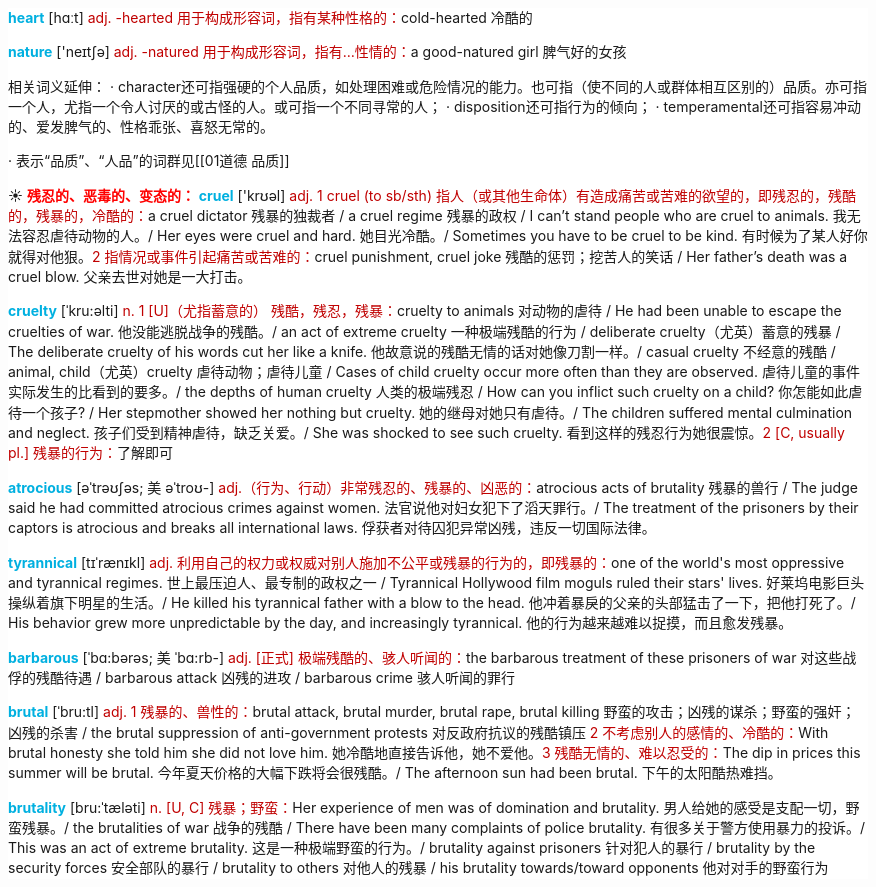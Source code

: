 <font color="sky blue">**heart**</font> [hɑːt] 
<font color="#c00000">adj. -hearted 用于构成形容词，指有某种性格的：</font>cold-hearted 冷酷的

<font color="sky blue">**nature**</font> ['neɪtʃə] 
<font color="#c00000">adj. -natured 用于构成形容词，指有…性情的：</font>a good-natured girl 脾气好的女孩

相关词义延伸：
· character还可指强硬的个人品质，如处理困难或危险情况的能力。也可指（使不同的人或群体相互区别的）品质。亦可指一个人，尤指一个令人讨厌的或古怪的人。或可指一个不同寻常的人；
· disposition还可指行为的倾向；
· temperamental还可指容易冲动的、爱发脾气的、性格乖张、喜怒无常的。

· 表示“品质”、“人品”的词群见[[01道德 品质]]

☀ <font color="red">**残忍的、恶毒的、变态的：**</font>
<font color="sky blue">**cruel**</font> ['krʊəl] 
<font color="#c00000">adj. 1 cruel (to sb/sth) 指人（或其他生命体）有造成痛苦或苦难的欲望的，即残忍的，残酷的，残暴的，冷酷的：</font>a cruel dictator 残暴的独裁者 / a cruel regime 残暴的政权 / I can’t stand people who are cruel to animals. 我无法容忍虐待动物的人。/ Her eyes were cruel and hard. 她目光冷酷。/ Sometimes you have to be cruel to be kind. 有时候为了某人好你就得对他狠。<font color="#c00000">2 指情况或事件引起痛苦或苦难的：</font>cruel punishment, cruel joke 残酷的惩罚；挖苦人的笑话 / Her father’s death was a cruel blow. 父亲去世对她是一大打击。
                      
<font color="sky blue">**cruelty**</font> [ˈkru:əlti]
<font color="#c00000">n. 1 [U]（尤指蓄意的） 残酷，残忍，残暴：</font>cruelty to animals 对动物的虐待 / He had been unable to escape the cruelties of war. 他没能逃脱战争的残酷。/ an act of extreme cruelty 一种极端残酷的行为 / deliberate cruelty（尤英）蓄意的残暴 / The deliberate cruelty of his words cut her like a knife. 他故意说的残酷无情的话对她像刀割一样。/ casual cruelty 不经意的残酷 / animal, child（尤英）cruelty 虐待动物；虐待儿童 / Cases of child cruelty occur more often than they are observed. 虐待儿童的事件实际发生的比看到的要多。/ the depths of human cruelty 人类的极端残忍 / How can you inflict such cruelty on a child? 你怎能如此虐待一个孩子? / Her stepmother showed her nothing but cruelty. 她的继母对她只有虐待。/ The children suffered mental culmination and neglect. 孩子们受到精神虐待，缺乏关爱。/ She was shocked to see such cruelty. 看到这样的残忍行为她很震惊。<font color="#c00000">2 [C, usually pl.] 残暴的行为：</font>了解即可

<font color="sky blue">**atrocious**</font> [əˈtrəʊʃəs; 美 əˈtroʊ-]
<font color="#c00000">adj.（行为、行动）非常残忍的、残暴的、凶恶的：</font>atrocious acts of brutality 残暴的兽行 / The judge said he had committed atrocious crimes against women. 法官说他对妇女犯下了滔天罪行。/ The treatment of the prisoners by their captors is atrocious and breaks all international laws. 俘获者对待囚犯异常凶残，违反一切国际法律。
                   
<font color="sky blue">**tyrannical**</font> [tɪˈrænɪkl]
<font color="#c00000">adj. 利用自己的权力或权威对别人施加不公平或残暴的行为的，即残暴的：</font>one of the world's most oppressive and tyrannical regimes. 世上最压迫人、最专制的政权之一 / Tyrannical Hollywood film moguls ruled their stars' lives. 好莱坞电影巨头操纵着旗下明星的生活。/ He killed his tyrannical father with a blow to the head. 他冲着暴戾的父亲的头部猛击了一下，把他打死了。/ His behavior grew more unpredictable by the day, and increasingly tyrannical. 他的行为越来越难以捉摸，而且愈发残暴。   

<font color="sky blue">**barbarous**</font> [ˈbɑ:bərəs; 美 ˈbɑ:rb-]
<font color="#c00000">adj. [正式] 极端残酷的、骇人听闻的：</font>the barbarous treatment of these prisoners of war 对这些战俘的残酷待遇 / barbarous attack 凶残的进攻 / barbarous crime 骇人听闻的罪行
           
<font color="sky blue">**brutal**</font> [ˈbru:tl]
<font color="#c00000">adj. 1 残暴的、兽性的：</font>brutal attack, brutal murder, brutal rape, brutal killing 野蛮的攻击；凶残的谋杀；野蛮的强奸；凶残的杀害 / the brutal suppression of anti-government protests 对反政府抗议的残酷镇压 <font color="#c00000">2 不考虑别人的感情的、冷酷的：</font>With brutal honesty she told him she did not love him. 她冷酷地直接告诉他，她不爱他。<font color="#c00000">3 残酷无情的、难以忍受的：</font>The dip in prices this summer will be brutal. 今年夏天价格的大幅下跌将会很残酷。/ The afternoon sun had been brutal. 下午的太阳酷热难挡。
                      
<font color="sky blue">**brutality**</font> [bru:ˈtæləti]
<font color="#c00000">n. [U, C] 残暴；野蛮：</font>Her experience of men was of domination and brutality. 男人给她的感受是支配一切，野蛮残暴。/ the brutalities of war 战争的残酷 / There have been many complaints of police brutality. 有很多关于警方使用暴力的投诉。/ This was an act of extreme brutality. 这是一种极端野蛮的行为。/ brutality against prisoners 针对犯人的暴行 / brutality by the security forces 安全部队的暴行 / brutality to others 对他人的残暴 / his brutality towards/toward opponents 他对对手的野蛮行为
